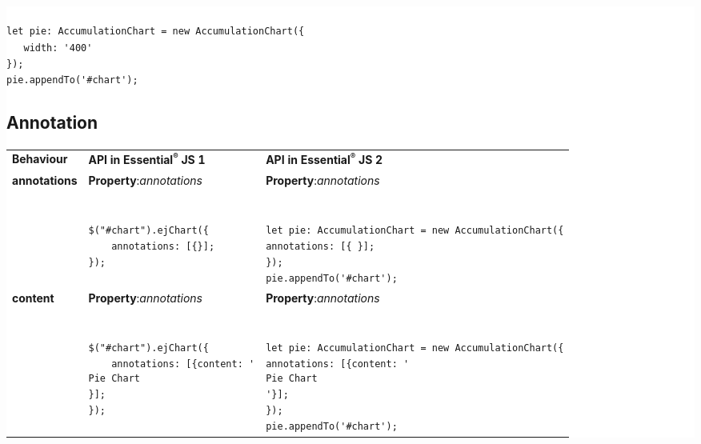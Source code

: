 <code>
let pie: AccumulationChart = new AccumulationChart({
   width: '400'
});
pie.appendTo('#chart');
</code></td>
</tr>
</table>

## Annotation


<table>
<tr>
<td><b>Behaviour</b></td>
<td><b>API in Essential<sup style="font-size:70%">&reg;</sup> JS 1</b></td>
<td><b>API in Essential<sup style="font-size:70%">&reg;</sup> JS 2</b></td>
</tr>

<tr>
<td><b>annotations</b></td>
<td>
<b>Property</b>:<i>annotations</i>
</br>
</br>
<code>
$("#chart").ejChart({
    annotations: [{}];
});
</code>
</td>
<td>
<b>Property</b>:<i>annotations</i>
</br>
</br>
<code>
let pie: AccumulationChart = new AccumulationChart({
annotations: [{ }];
});
pie.appendTo('#chart');
</code></td>
</tr>

<tr>
<td><b>content</b></td>
<td>
<b>Property</b>:<i>annotations</i>
</br>
</br>
<code>
$("#chart").ejChart({
    annotations: [{content: '<div>Pie Chart</div>}];
});
</code>
</td>
<td>
<b>Property</b>:<i>annotations</i>
</br>
</br>
<code>
let pie: AccumulationChart = new AccumulationChart({
annotations: [{content: '<div>Pie Chart</div>'}];
});
pie.appendTo('#chart');
</code></td>